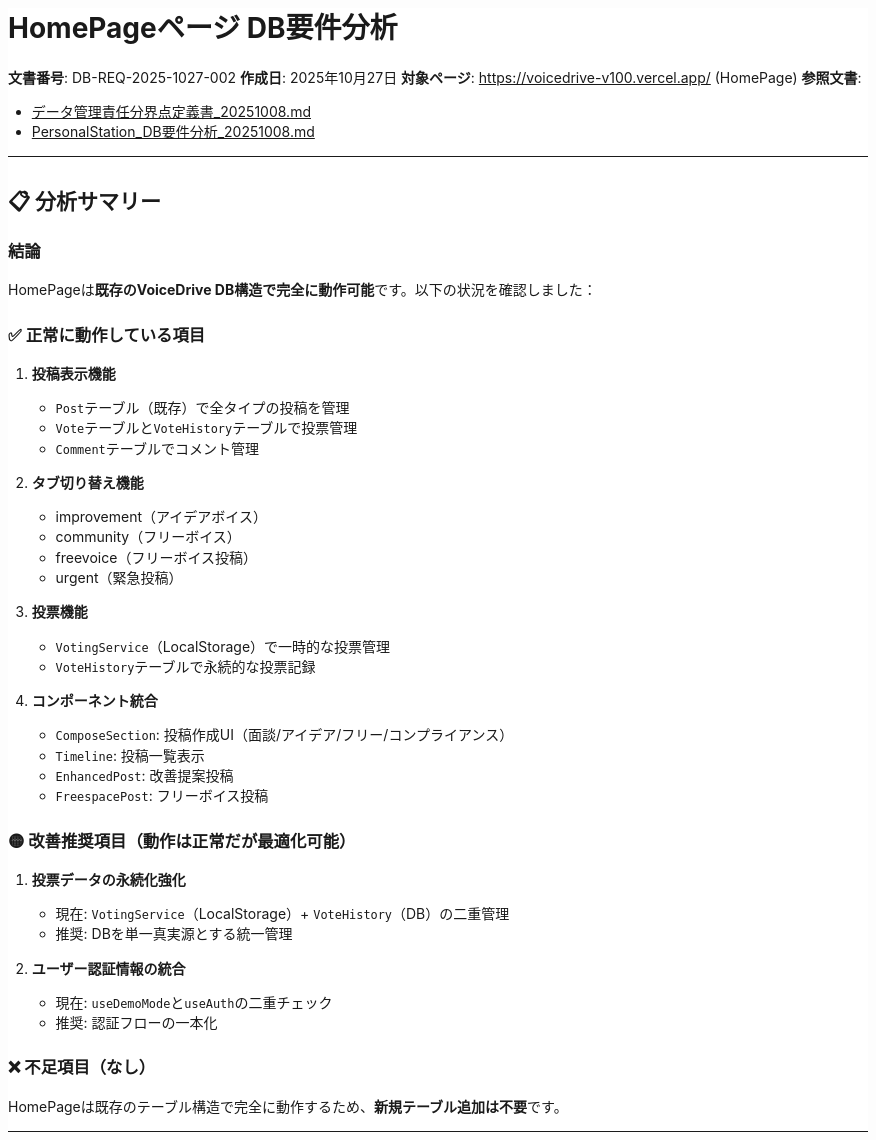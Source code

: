 # HomePageページ DB要件分析

**文書番号**: DB-REQ-2025-1027-002
**作成日**: 2025年10月27日
**対象ページ**: https://voicedrive-v100.vercel.app/ (HomePage)
**参照文書**:
- [データ管理責任分界点定義書_20251008.md](./データ管理責任分界点定義書_20251008.md)
- [PersonalStation_DB要件分析_20251008.md](./PersonalStation_DB要件分析_20251008.md)

---

## 📋 分析サマリー

### 結論
HomePageは**既存のVoiceDrive DB構造で完全に動作可能**です。以下の状況を確認しました：

### ✅ 正常に動作している項目

1. **投稿表示機能**
   - `Post`テーブル（既存）で全タイプの投稿を管理
   - `Vote`テーブルと`VoteHistory`テーブルで投票管理
   - `Comment`テーブルでコメント管理

2. **タブ切り替え機能**
   - improvement（アイデアボイス）
   - community（フリーボイス）
   - freevoice（フリーボイス投稿）
   - urgent（緊急投稿）

3. **投票機能**
   - `VotingService`（LocalStorage）で一時的な投票管理
   - `VoteHistory`テーブルで永続的な投票記録

4. **コンポーネント統合**
   - `ComposeSection`: 投稿作成UI（面談/アイデア/フリー/コンプライアンス）
   - `Timeline`: 投稿一覧表示
   - `EnhancedPost`: 改善提案投稿
   - `FreespacePost`: フリーボイス投稿

### 🟡 改善推奨項目（動作は正常だが最適化可能）

1. **投票データの永続化強化**
   - 現在: `VotingService`（LocalStorage）+ `VoteHistory`（DB）の二重管理
   - 推奨: DBを単一真実源とする統一管理

2. **ユーザー認証情報の統合**
   - 現在: `useDemoMode`と`useAuth`の二重チェック
   - 推奨: 認証フローの一本化

### ❌ 不足項目（なし）

HomePageは既存のテーブル構造で完全に動作するため、**新規テーブル追加は不要**です。

---